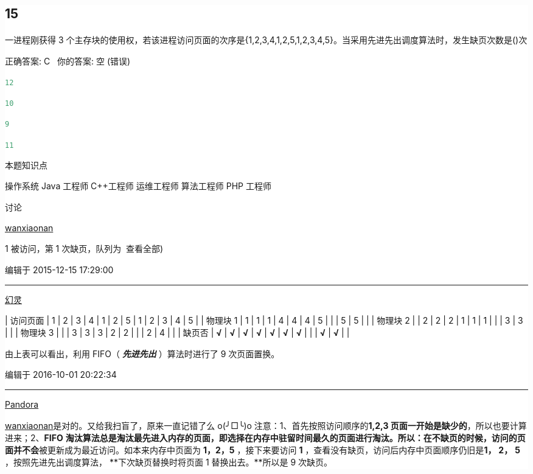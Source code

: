 ## 15

一进程刚获得 3 个主存块的使用权，若该进程访问页面的次序是{1,2,3,4,1,2,5,1,2,3,4,5}。当采用先进先出调度算法时，发生缺页次数是()次

正确答案: C   你的答案: 空 (错误)

```cpp
12
```

```cpp
10
```

```cpp
9
```

```cpp
11
```

本题知识点

操作系统 Java 工程师 C++工程师 运维工程师 算法工程师 PHP 工程师

讨论

[wanxiaonan](https://www.nowcoder.com/profile/300590)

1 被访问，第 1 次缺页，队列为  查看全部)

编辑于 2015-12-15 17:29:00

* * *

[幻灵](https://www.nowcoder.com/profile/7027217)

| 访问页面 | 1 | 2 | 3 | 4 | 1 | 2 | 5 | 1 | 2 | 3 | 4 | 5 |
| 物理块 1 | 1 | 1 | 1 | 4 | 4 | 4 | 5 |   |   | 5 | 5 |   |
| 物理块 2 |   | 2 | 2 | 2 | 1 | 1 | 1 |   |   | 3 | 3 |   |
| 物理块 3 |   |   | 3 | 3 | 3 | 2 | 2 |   |   | 2 | 4 |   |
| 缺页否 | **√** | **√** | **√** | **√** | **√** | **√** | **√** |   |   | **√** | **√** |   |

由上表可以看出，利用 FIFO（ ***先进先出*** ）算法时进行了 9 次页面置换。

编辑于 2016-10-01 20:22:34

* * *

[Pandora](https://www.nowcoder.com/profile/266279)

[wanxiaonan](http://www.nowcoder.com/profile/300590)是对的。又给我扫盲了，原来一直记错了么 o(╯□╰)o 注意：1、首先按照访问顺序的**1,2,3 页面一开始是缺少的**，所以也要计算进来；2、**FIFO** **淘汰算法总是淘汰最先进入内存的页面，即选择在内存中驻留时间最久的页面进行淘汰。**所以：在不缺页的时候，访问的页面**并不会**被更新成为最近访问。如本来内存中页面为 **1，2，5** ，接下来要访问 **1** ，查看没有缺页，访问后内存中页面顺序仍旧是**1，** **2，** **5** ，按照先进先出调度算法， **下次缺页替换时将页面 1 替换出去。**所以是 9 次缺页。
